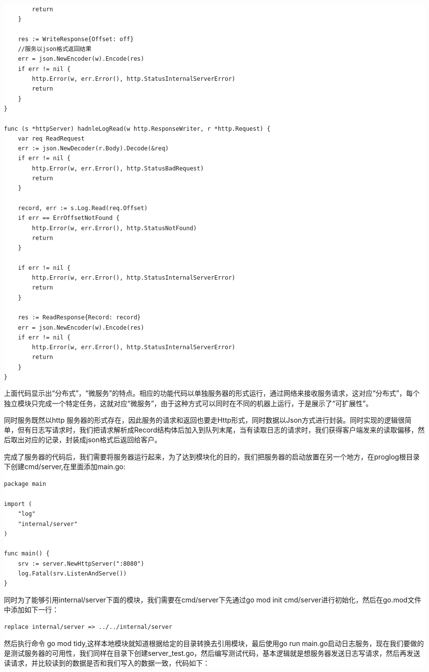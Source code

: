 ```
		return 
	}

	res := WriteResponse{Offset: off}
	//服务以json格式返回结果
	err = json.NewEncoder(w).Encode(res)
	if err != nil {
		http.Error(w, err.Error(), http.StatusInternalServerError)
		return 
	}
}

func (s *httpServer) hadnleLogRead(w http.ResponseWriter, r *http.Request) {
	var req ReadRequest 
	err := json.NewDecoder(r.Body).Decode(&req)
	if err != nil {
		http.Error(w, err.Error(), http.StatusBadRequest)
		return 
	}

	record, err := s.Log.Read(req.Offset)
	if err == ErrOffsetNotFound {
		http.Error(w, err.Error(), http.StatusNotFound)
		return
	}

	if err != nil {
		http.Error(w, err.Error(), http.StatusInternalServerError)
		return 
	}

	res := ReadResponse{Record: record}
	err = json.NewEncoder(w).Encode(res)
	if err != nil {
		http.Error(w, err.Error(), http.StatusInternalServerError)
		return
	}
}
```
上面代码显示出“分布式”，“微服务”的特点。相应的功能代码以单独服务器的形式运行，通过网络来接收服务请求，这对应“分布式”，每个独立模块只完成一个特定任务，这就对应“微服务”，由于这种方式可以同时在不同的机器上运行，于是展示了“可扩展性”。

同时服务既然以http 服务器的形式存在，因此服务的请求和返回也要走Http形式，同时数据以Json方式进行封装。同时实现的逻辑很简单，但有日志写请求时，我们把请求解析成Record结构体后加入到队列末尾，当有读取日志的请求时，我们获得客户端发来的读取偏移，然后取出对应的记录，封装成json格式后返回给客户。

完成了服务器的代码后，我们需要将服务器运行起来，为了达到模块化的目的，我们把服务器的启动放置在另一个地方，在proglog根目录下创建cmd/server,在里面添加main.go:
```
package main 

import (
	"log"
	"internal/server"
)

func main() {
	srv := server.NewHttpServer(":8080")
	log.Fatal(srv.ListenAndServe())
}
```
同时为了能够引用internal/server下面的模块，我们需要在cmd/server下先通过go mod init cmd/server进行初始化，然后在go.mod文件中添加如下一行：
```
replace internal/server => ../../internal/server
```
然后执行命令 go mod tidy,这样本地模块就知道根据给定的目录转换去引用模块，最后使用go run main.go启动日志服务，现在我们要做的是测试服务器的可用性，我们同样在目录下创建server_test.go，然后编写测试代码，基本逻辑就是想服务器发送日志写请求，然后再发送读请求，并比较读到的数据是否和我们写入的数据一致，代码如下：
